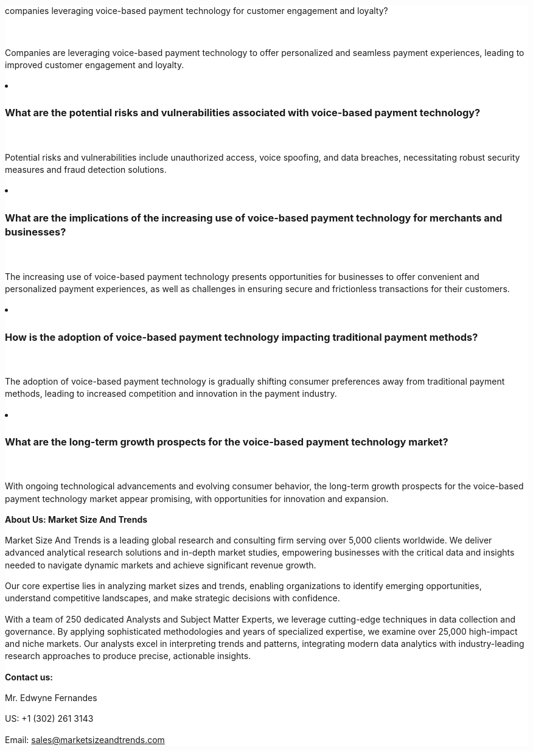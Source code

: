 companies leveraging voice-based payment technology for customer engagement and loyalty?</h3> <p>&nbsp;</p><p>Companies are leveraging voice-based payment technology to offer personalized and seamless payment experiences, leading to improved customer engagement and loyalty.</p> </li> <li> <h3>What are the potential risks and vulnerabilities associated with voice-based payment technology?</h3> <p>&nbsp;</p><p>Potential risks and vulnerabilities include unauthorized access, voice spoofing, and data breaches, necessitating robust security measures and fraud detection solutions.</p> </li> <li> <h3>What are the implications of the increasing use of voice-based payment technology for merchants and businesses?</h3> <p>&nbsp;</p><p>The increasing use of voice-based payment technology presents opportunities for businesses to offer convenient and personalized payment experiences, as well as challenges in ensuring secure and frictionless transactions for their customers.</p> </li> <li> <h3>How is the adoption of voice-based payment technology impacting traditional payment methods?</h3> <p>&nbsp;</p><p>The adoption of voice-based payment technology is gradually shifting consumer preferences away from traditional payment methods, leading to increased competition and innovation in the payment industry.</p> </li> <li> <h3>What are the long-term growth prospects for the voice-based payment technology market?</h3> <p>&nbsp;</p><p>With ongoing technological advancements and evolving consumer behavior, the long-term growth prospects for the voice-based payment technology market appear promising, with opportunities for innovation and expansion.</p> </li></ol></p><p><strong>About Us:&nbsp;Market Size And Trends</strong></p><p>Market Size And Trends&nbsp;is a leading global research and consulting firm serving over 5,000 clients worldwide. We deliver advanced analytical research solutions and in-depth market studies, empowering businesses with the critical data and insights needed to navigate dynamic markets and achieve significant revenue growth.</p><p>Our core expertise lies in analyzing market sizes and trends, enabling organizations to identify emerging opportunities, understand competitive landscapes, and make strategic decisions with confidence.</p><p>With a team of 250 dedicated Analysts and Subject Matter Experts, we leverage cutting-edge techniques in data collection and governance. By applying sophisticated methodologies and years of specialized expertise, we examine over 25,000 high-impact and niche markets. Our analysts excel in interpreting trends and patterns, integrating modern data analytics with industry-leading research approaches to produce precise, actionable insights.</p><p><strong>Contact us:</strong></p><p>Mr. Edwyne Fernandes</p><p>US: +1 (302) 261 3143</p><p>Email: <a href="mailto:sales@marketsizeandtrends.com">sales@marketsizeandtrends.com</a>&nbsp;</p>
